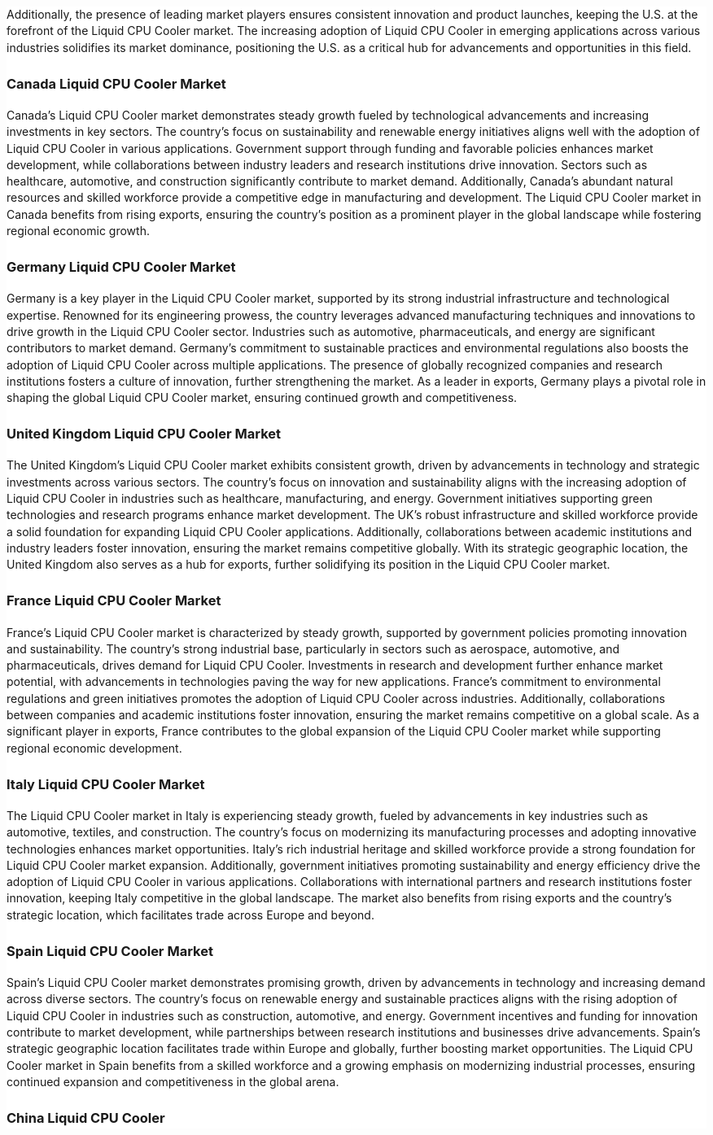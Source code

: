 Additionally, the presence of leading market players ensures consistent innovation and product launches, keeping the U.S. at the forefront of the Liquid CPU Cooler market. The increasing adoption of Liquid CPU Cooler in emerging applications across various industries solidifies its market dominance, positioning the U.S. as a critical hub for advancements and opportunities in this field.</p><h3>Canada Liquid CPU Cooler Market</h3><p>Canada&rsquo;s Liquid CPU Cooler market demonstrates steady growth fueled by technological advancements and increasing investments in key sectors. The country&rsquo;s focus on sustainability and renewable energy initiatives aligns well with the adoption of Liquid CPU Cooler in various applications. Government support through funding and favorable policies enhances market development, while collaborations between industry leaders and research institutions drive innovation. Sectors such as healthcare, automotive, and construction significantly contribute to market demand. Additionally, Canada&rsquo;s abundant natural resources and skilled workforce provide a competitive edge in manufacturing and development. The Liquid CPU Cooler market in Canada benefits from rising exports, ensuring the country&rsquo;s position as a prominent player in the global landscape while fostering regional economic growth.</p><h3>Germany Liquid CPU Cooler Market</h3><p>Germany is a key player in the Liquid CPU Cooler market, supported by its strong industrial infrastructure and technological expertise. Renowned for its engineering prowess, the country leverages advanced manufacturing techniques and innovations to drive growth in the Liquid CPU Cooler sector. Industries such as automotive, pharmaceuticals, and energy are significant contributors to market demand. Germany&rsquo;s commitment to sustainable practices and environmental regulations also boosts the adoption of Liquid CPU Cooler across multiple applications. The presence of globally recognized companies and research institutions fosters a culture of innovation, further strengthening the market. As a leader in exports, Germany plays a pivotal role in shaping the global Liquid CPU Cooler market, ensuring continued growth and competitiveness.</p><h3>United Kingdom Liquid CPU Cooler Market</h3><p>The United Kingdom&rsquo;s Liquid CPU Cooler market exhibits consistent growth, driven by advancements in technology and strategic investments across various sectors. The country&rsquo;s focus on innovation and sustainability aligns with the increasing adoption of Liquid CPU Cooler in industries such as healthcare, manufacturing, and energy. Government initiatives supporting green technologies and research programs enhance market development. The UK&rsquo;s robust infrastructure and skilled workforce provide a solid foundation for expanding Liquid CPU Cooler applications. Additionally, collaborations between academic institutions and industry leaders foster innovation, ensuring the market remains competitive globally. With its strategic geographic location, the United Kingdom also serves as a hub for exports, further solidifying its position in the Liquid CPU Cooler market.</p><h3>France Liquid CPU Cooler Market</h3><p>France&rsquo;s Liquid CPU Cooler market is characterized by steady growth, supported by government policies promoting innovation and sustainability. The country&rsquo;s strong industrial base, particularly in sectors such as aerospace, automotive, and pharmaceuticals, drives demand for Liquid CPU Cooler. Investments in research and development further enhance market potential, with advancements in technologies paving the way for new applications. France&rsquo;s commitment to environmental regulations and green initiatives promotes the adoption of Liquid CPU Cooler across industries. Additionally, collaborations between companies and academic institutions foster innovation, ensuring the market remains competitive on a global scale. As a significant player in exports, France contributes to the global expansion of the Liquid CPU Cooler market while supporting regional economic development.</p><h3>Italy Liquid CPU Cooler Market</h3><p>The Liquid CPU Cooler market in Italy is experiencing steady growth, fueled by advancements in key industries such as automotive, textiles, and construction. The country&rsquo;s focus on modernizing its manufacturing processes and adopting innovative technologies enhances market opportunities. Italy&rsquo;s rich industrial heritage and skilled workforce provide a strong foundation for Liquid CPU Cooler market expansion. Additionally, government initiatives promoting sustainability and energy efficiency drive the adoption of Liquid CPU Cooler in various applications. Collaborations with international partners and research institutions foster innovation, keeping Italy competitive in the global landscape. The market also benefits from rising exports and the country&rsquo;s strategic location, which facilitates trade across Europe and beyond.</p><h3>Spain Liquid CPU Cooler Market</h3><p>Spain&rsquo;s Liquid CPU Cooler market demonstrates promising growth, driven by advancements in technology and increasing demand across diverse sectors. The country&rsquo;s focus on renewable energy and sustainable practices aligns with the rising adoption of Liquid CPU Cooler in industries such as construction, automotive, and energy. Government incentives and funding for innovation contribute to market development, while partnerships between research institutions and businesses drive advancements. Spain&rsquo;s strategic geographic location facilitates trade within Europe and globally, further boosting market opportunities. The Liquid CPU Cooler market in Spain benefits from a skilled workforce and a growing emphasis on modernizing industrial processes, ensuring continued expansion and competitiveness in the global arena.</p><h3>China Liquid CPU Cooler